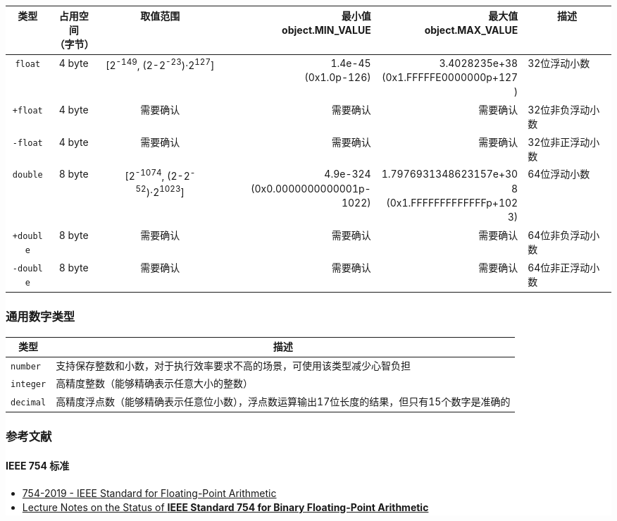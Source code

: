 |   类型   | 占用空间<br />（字节） | 取值范围                                                     | 最小值<br />object.MIN_VALUE       | 最大值<br />object.MAX_VALUE                      | 描述         |
| :------: | :--------------------: | :----------------------------------------------------------: | ---------------------------------: | ------------------------------------------------: | ------------ |
| `float`  |         4 byte         | [2<sup>-149</sup>, (2-2<sup>-23</sup>)&middot;2<sup>127</sup>] | 1.4e-45<br />(0x1.0p-126)         | 3.4028235e+38<br />(0x1.FFFFFE0000000p+127)      | 32位浮动小数 |
| `+float`  |         4 byte         | 需要确认 | 需要确认           | 需要确认        | 32位非负浮动小数 |
| `-float`  |         4 byte         | 需要确认 | 需要确认           | 需要确认                                          | 32位非正浮动小数 |
| `double` |         8 byte         | [2<sup>-1074</sup>, (2-2<sup>-52</sup>)&middot;2<sup>1023</sup>] | 4.9e-324<br />(0x0.0000000000001p-1022) | 1.7976931348623157e+308<br />(0x1.FFFFFFFFFFFFFp+1023) | 64位浮动小数 |
| `+double` |         8 byte         | 需要确认 | 需要确认                           | 需要确认                                          | 64位非负浮动小数 |
| `-double` |         8 byte         | 需要确认 | 需要确认                           | 需要确认                                          | 64位非正浮动小数 |

### 通用数字类型

| 类型     | 描述                                                         |
| -------- | ------------------------------------------------------------ |
| `number` | 支持保存整数和小数，对于执行效率要求不高的场景，可使用该类型减少心智负担 |
| `integer` | 高精度整数（能够精确表示任意大小的整数） |
| `decimal` | 高精度浮点数（能够精确表示任意位小数），浮点数运算输出17位长度的结果，但只有15个数字是准确的 |

### 参考文献

#### IEEE 754 标准

- [754-2019 - IEEE Standard for Floating-Point Arithmetic](https://ieeexplore.ieee.org/document/8766229)
- [Lecture Notes on the Status of **IEEE Standard 754  for  Binary Floating-Point Arithmetic**](https://people.eecs.berkeley.edu/~wkahan/ieee754status/IEEE754.PDF)
